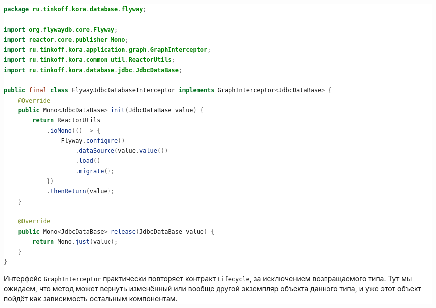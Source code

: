 ```java
package ru.tinkoff.kora.database.flyway;

import org.flywaydb.core.Flyway;
import reactor.core.publisher.Mono;
import ru.tinkoff.kora.application.graph.GraphInterceptor;
import ru.tinkoff.kora.common.util.ReactorUtils;
import ru.tinkoff.kora.database.jdbc.JdbcDataBase;

public final class FlywayJdbcDatabaseInterceptor implements GraphInterceptor<JdbcDataBase> {
    @Override
    public Mono<JdbcDataBase> init(JdbcDataBase value) {
        return ReactorUtils
            .ioMono(() -> {
                Flyway.configure()
                    .dataSource(value.value())
                    .load()
                    .migrate();
            })
            .thenReturn(value);
    }

    @Override
    public Mono<JdbcDataBase> release(JdbcDataBase value) {
        return Mono.just(value);
    }
}
```

Интерфейс `GraphInterceptor` практически повторяет контракт `Lifecycle`, за исключением возвращаемого типа. Тут мы ожидаем, что метод может вернуть изменённый или вообще другой экземпляр объекта
данного типа, и уже этот объект пойдёт как зависимость остальным компонентам.   


